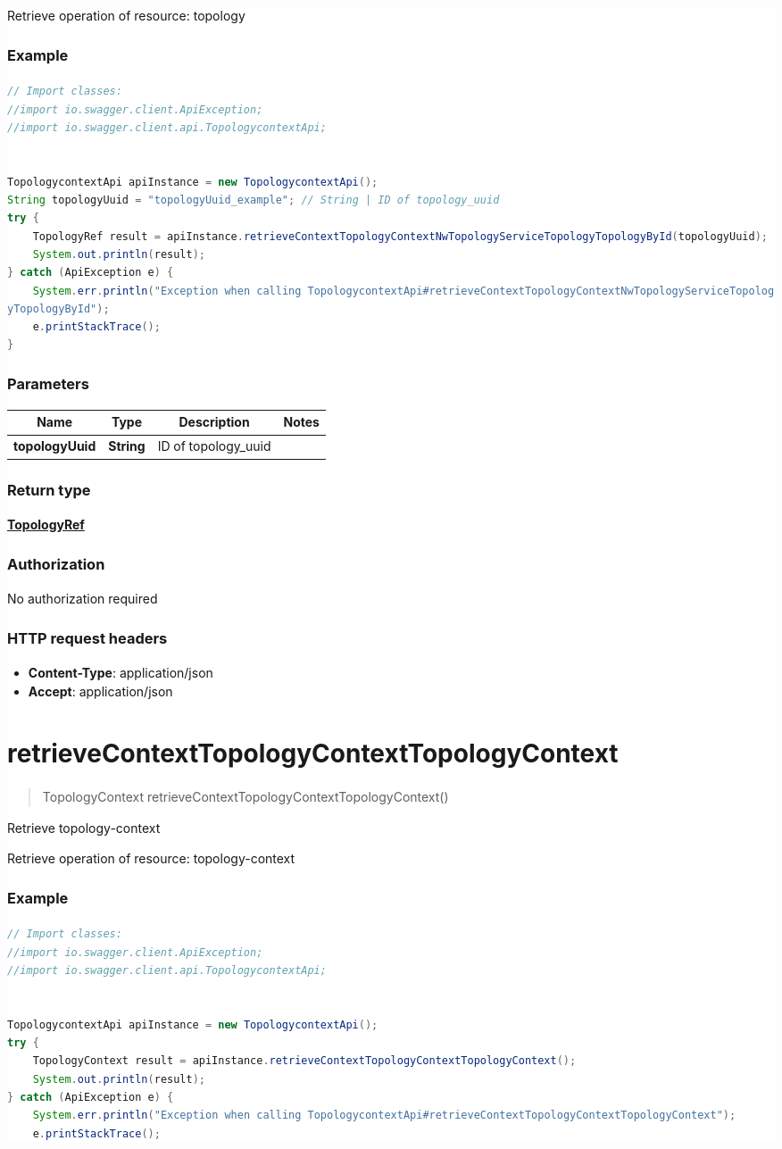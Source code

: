 Retrieve operation of resource: topology

### Example
```java
// Import classes:
//import io.swagger.client.ApiException;
//import io.swagger.client.api.TopologycontextApi;


TopologycontextApi apiInstance = new TopologycontextApi();
String topologyUuid = "topologyUuid_example"; // String | ID of topology_uuid
try {
    TopologyRef result = apiInstance.retrieveContextTopologyContextNwTopologyServiceTopologyTopologyById(topologyUuid);
    System.out.println(result);
} catch (ApiException e) {
    System.err.println("Exception when calling TopologycontextApi#retrieveContextTopologyContextNwTopologyServiceTopologyTopologyById");
    e.printStackTrace();
}
```

### Parameters

Name | Type | Description  | Notes
------------- | ------------- | ------------- | -------------
 **topologyUuid** | **String**| ID of topology_uuid |

### Return type

[**TopologyRef**](TopologyRef.md)

### Authorization

No authorization required

### HTTP request headers

 - **Content-Type**: application/json
 - **Accept**: application/json

<a name="retrieveContextTopologyContextTopologyContext"></a>
# **retrieveContextTopologyContextTopologyContext**
> TopologyContext retrieveContextTopologyContextTopologyContext()

Retrieve topology-context

Retrieve operation of resource: topology-context

### Example
```java
// Import classes:
//import io.swagger.client.ApiException;
//import io.swagger.client.api.TopologycontextApi;


TopologycontextApi apiInstance = new TopologycontextApi();
try {
    TopologyContext result = apiInstance.retrieveContextTopologyContextTopologyContext();
    System.out.println(result);
} catch (ApiException e) {
    System.err.println("Exception when calling TopologycontextApi#retrieveContextTopologyContextTopologyContext");
    e.printStackTrace();
```